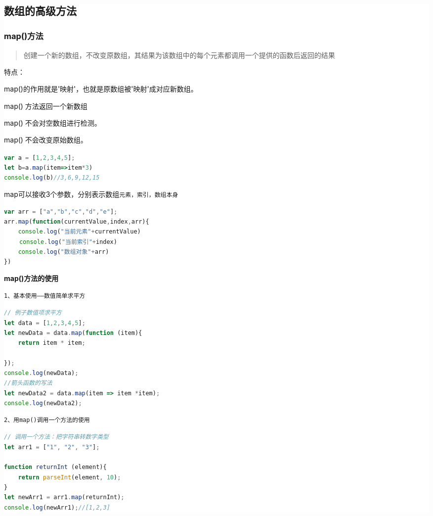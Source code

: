 ## 数组的高级方法

### map()方法

> 创建一个新的数组，不改变原数组，其结果为该数组中的每个元素都调用一个提供的函数后返回的结果

特点：

map()的作用就是'映射'，也就是原数组被'映射'成对应新数组。

map() 方法返回一个新数组

map() 不会对空数组进行检测。

map() 不会改变原始数组。

```js
var a = [1,2,3,4,5];
let b=a.map(item=>item*3)
console.log(b)//3,6,9,12,15
```
map可以接收3个参数，分别表示数组`元素，索引，数组本身`

```js
var arr = ["a","b","c","d","e"];
arr.map(function(currentValue,index,arr){
    console.log("当前元素"+currentValue)
　　 console.log("当前索引"+index)
    console.log("数组对象"+arr)
})
```

**map()方法的使用**

`1、基本使用——数值简单求平方`

```js
// 例子数值项求平方
let data = [1,2,3,4,5];
let newData = data.map(function (item){
    return item * item;

});
console.log(newData);
//箭头函数的写法
let newData2 = data.map(item => item *item);
console.log(newData2);
```

`2、用map()调用一个方法的使用`

```js
// 调用一个方法：把字符串转数字类型
let arr1 = ["1", "2", "3"];

function returnInt (element){
    return parseInt(element, 10);
}
let newArr1 = arr1.map(returnInt);
console.log(newArr1);//[1,2,3]
```
